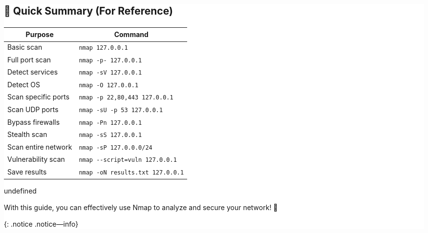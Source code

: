 ## **📌 Quick Summary (For Reference)**


| Purpose             | Command                          |
| ------------------- | -------------------------------- |
| Basic scan          | `nmap 127.0.0.1`                 |
| Full port scan      | `nmap -p- 127.0.0.1`             |
| Detect services     | `nmap -sV 127.0.0.1`             |
| Detect OS           | `nmap -O 127.0.0.1`              |
| Scan specific ports | `nmap -p 22,80,443 127.0.0.1`    |
| Scan UDP ports      | `nmap -sU -p 53 127.0.0.1`       |
| Bypass firewalls    | `nmap -Pn 127.0.0.1`             |
| Stealth scan        | `nmap -sS 127.0.0.1`             |
| Scan entire network | `nmap -sP 127.0.0.0/24`          |
| Vulnerability scan  | `nmap --script=vuln 127.0.0.1`   |
| Save results        | `nmap -oN results.txt 127.0.0.1` |

undefined
> 


With this guide, you can effectively use Nmap to analyze and secure your network! 🚀


{: .notice .notice—info}

